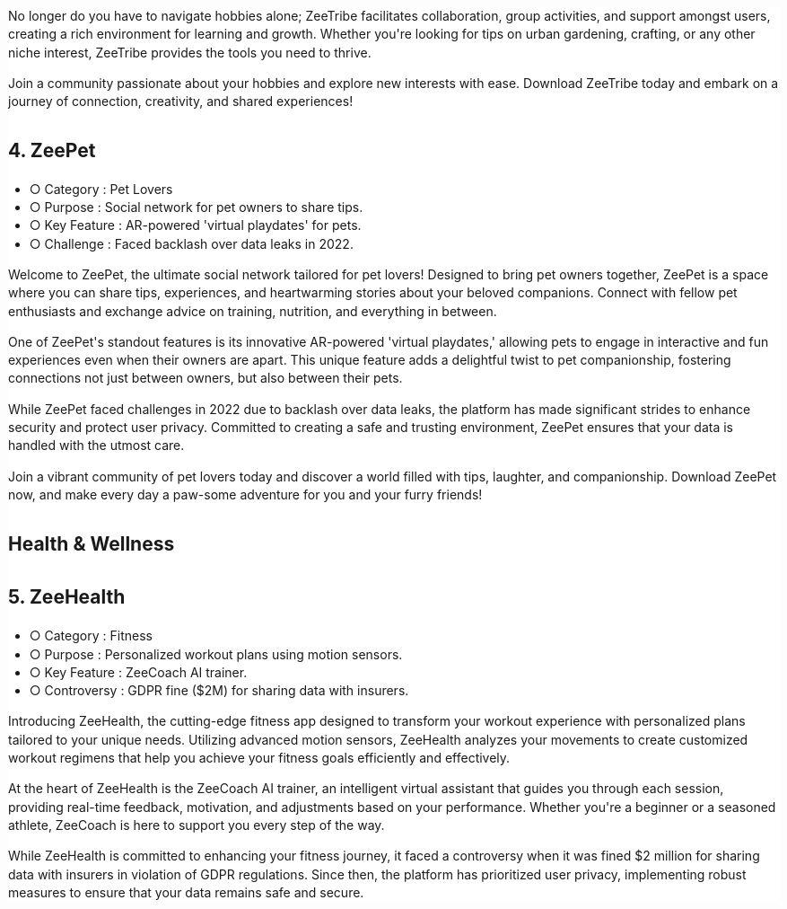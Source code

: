 No longer do you have to navigate hobbies alone; ZeeTribe facilitates collaboration, group activities, and support amongst users, creating a rich environment for learning and growth. Whether you're looking for tips on urban gardening, crafting, or any other niche interest, ZeeTribe provides the tools you need to thrive.

Join a community passionate about your hobbies and explore new interests with ease. Download ZeeTribe today and embark on a journey of connection, creativity, and shared experiences!

## 4. ZeePet

- ○ Category : Pet Lovers
- ○ Purpose : Social network for pet owners to share tips.
- ○ Key Feature : AR-powered 'virtual playdates' for pets.
- ○ Challenge : Faced backlash over data leaks in 2022.

Welcome to ZeePet, the ultimate social network tailored for pet lovers! Designed to bring pet owners together, ZeePet is a space where you can share tips, experiences, and heartwarming stories about your beloved companions. Connect with fellow pet enthusiasts and exchange advice on training, nutrition, and everything in between.

One of ZeePet's standout features is its innovative AR-powered 'virtual playdates,' allowing pets to engage in interactive and fun experiences even when their owners are apart. This unique feature adds a delightful twist to pet companionship, fostering connections not just between owners, but also between their pets.

While ZeePet faced challenges in 2022 due to backlash over data leaks, the platform has made significant strides to enhance security and protect user privacy. Committed to creating a safe and trusting environment, ZeePet ensures that your data is handled with the utmost care.

Join a vibrant community of pet lovers today and discover a world filled with tips, laughter, and companionship. Download ZeePet now, and make every day a paw-some adventure for you and your furry friends!

## Health &amp; Wellness

## 5. ZeeHealth

- ○ Category : Fitness
- ○ Purpose : Personalized workout plans using motion sensors.
- ○ Key Feature : ZeeCoach AI trainer.
- ○ Controversy : GDPR fine ($2M) for sharing data with insurers.

Introducing ZeeHealth, the cutting-edge fitness app designed to transform your workout experience with personalized plans tailored to your unique needs. Utilizing advanced motion sensors, ZeeHealth analyzes your movements to create customized workout regimens that help you achieve your fitness goals efficiently and effectively.

At the heart of ZeeHealth is the ZeeCoach AI trainer, an intelligent virtual assistant that guides you through each session, providing real-time feedback, motivation, and adjustments based on your performance. Whether you're a beginner or a seasoned athlete, ZeeCoach is here to support you every step of the way.

While ZeeHealth is committed to enhancing your fitness journey, it faced a controversy when it was fined $2 million for sharing data with insurers in violation of GDPR regulations. Since then, the platform has prioritized user privacy, implementing robust measures to ensure that your data remains safe and secure.
